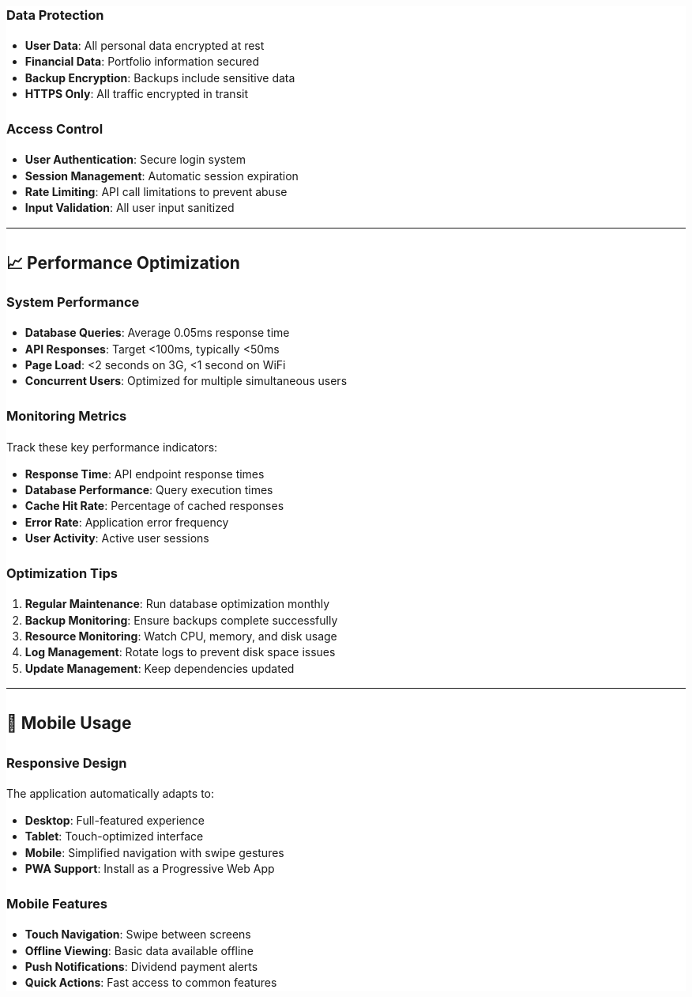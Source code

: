 ### Data Protection
- **User Data**: All personal data encrypted at rest
- **Financial Data**: Portfolio information secured
- **Backup Encryption**: Backups include sensitive data
- **HTTPS Only**: All traffic encrypted in transit

### Access Control
- **User Authentication**: Secure login system
- **Session Management**: Automatic session expiration
- **Rate Limiting**: API call limitations to prevent abuse
- **Input Validation**: All user input sanitized

---

## 📈 Performance Optimization

### System Performance
- **Database Queries**: Average 0.05ms response time
- **API Responses**: Target <100ms, typically <50ms
- **Page Load**: <2 seconds on 3G, <1 second on WiFi
- **Concurrent Users**: Optimized for multiple simultaneous users

### Monitoring Metrics
Track these key performance indicators:
- **Response Time**: API endpoint response times
- **Database Performance**: Query execution times
- **Cache Hit Rate**: Percentage of cached responses
- **Error Rate**: Application error frequency
- **User Activity**: Active user sessions

### Optimization Tips
1. **Regular Maintenance**: Run database optimization monthly
2. **Backup Monitoring**: Ensure backups complete successfully
3. **Resource Monitoring**: Watch CPU, memory, and disk usage
4. **Log Management**: Rotate logs to prevent disk space issues
5. **Update Management**: Keep dependencies updated

---

## 📱 Mobile Usage

### Responsive Design
The application automatically adapts to:
- **Desktop**: Full-featured experience
- **Tablet**: Touch-optimized interface
- **Mobile**: Simplified navigation with swipe gestures
- **PWA Support**: Install as a Progressive Web App

### Mobile Features
- **Touch Navigation**: Swipe between screens
- **Offline Viewing**: Basic data available offline
- **Push Notifications**: Dividend payment alerts
- **Quick Actions**: Fast access to common features
